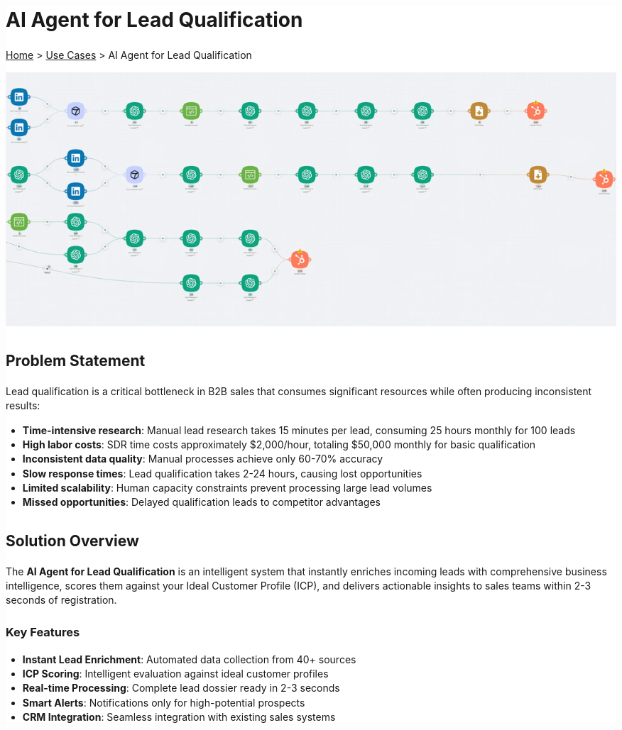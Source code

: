# AI Agent for Lead Qualification

[Home](../README.md) > [Use Cases](./README.md) > AI Agent for Lead Qualification

![AI Lead Qualification](../assets/images/use-cases/ai-lead-qualification/ai-lead-qualification.png)

## Problem Statement

Lead qualification is a critical bottleneck in B2B sales that consumes significant resources while often producing inconsistent results:

- **Time-intensive research**: Manual lead research takes 15 minutes per lead, consuming 25 hours monthly for 100 leads
- **High labor costs**: SDR time costs approximately $2,000/hour, totaling $50,000 monthly for basic qualification
- **Inconsistent data quality**: Manual processes achieve only 60-70% accuracy
- **Slow response times**: Lead qualification takes 2-24 hours, causing lost opportunities
- **Limited scalability**: Human capacity constraints prevent processing large lead volumes
- **Missed opportunities**: Delayed qualification leads to competitor advantages

## Solution Overview

The **AI Agent for Lead Qualification** is an intelligent system that instantly enriches incoming leads with comprehensive business intelligence, scores them against your Ideal Customer Profile (ICP), and delivers actionable insights to sales teams within 2-3 seconds of registration.

### Key Features

- **Instant Lead Enrichment**: Automated data collection from 40+ sources
- **ICP Scoring**: Intelligent evaluation against ideal customer profiles
- **Real-time Processing**: Complete lead dossier ready in 2-3 seconds
- **Smart Alerts**: Notifications only for high-potential prospects
- **CRM Integration**: Seamless integration with existing sales systems
